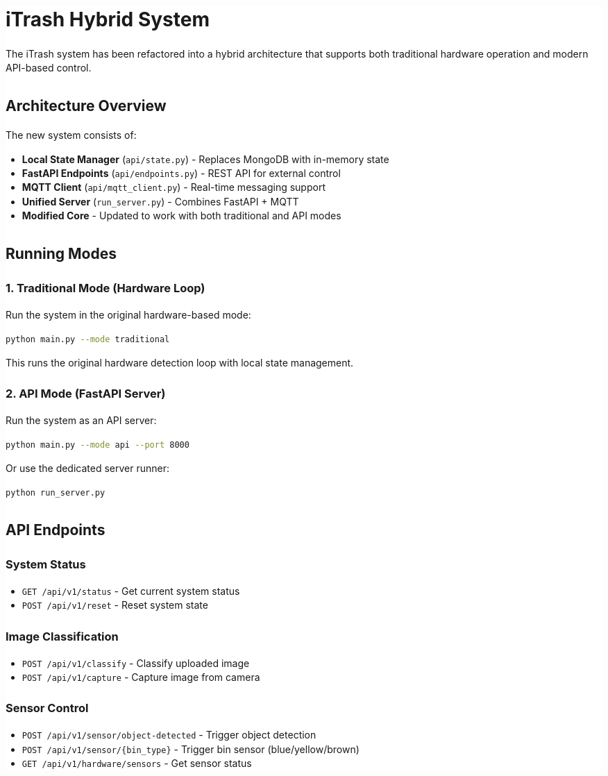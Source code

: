 # iTrash Hybrid System

The iTrash system has been refactored into a hybrid architecture that supports both traditional hardware operation and modern API-based control.

## Architecture Overview

The new system consists of:

- **Local State Manager** (`api/state.py`) - Replaces MongoDB with in-memory state
- **FastAPI Endpoints** (`api/endpoints.py`) - REST API for external control
- **MQTT Client** (`api/mqtt_client.py`) - Real-time messaging support
- **Unified Server** (`run_server.py`) - Combines FastAPI + MQTT
- **Modified Core** - Updated to work with both traditional and API modes

## Running Modes

### 1. Traditional Mode (Hardware Loop)

Run the system in the original hardware-based mode:

```bash
python main.py --mode traditional
```

This runs the original hardware detection loop with local state management.

### 2. API Mode (FastAPI Server)

Run the system as an API server:

```bash
python main.py --mode api --port 8000
```

Or use the dedicated server runner:

```bash
python run_server.py
```

## API Endpoints

### System Status
- `GET /api/v1/status` - Get current system status
- `POST /api/v1/reset` - Reset system state

### Image Classification
- `POST /api/v1/classify` - Classify uploaded image
- `POST /api/v1/capture` - Capture image from camera

### Sensor Control
- `POST /api/v1/sensor/object-detected` - Trigger object detection
- `POST /api/v1/sensor/{bin_type}` - Trigger bin sensor (blue/yellow/brown)
- `GET /api/v1/hardware/sensors` - Get sensor status
